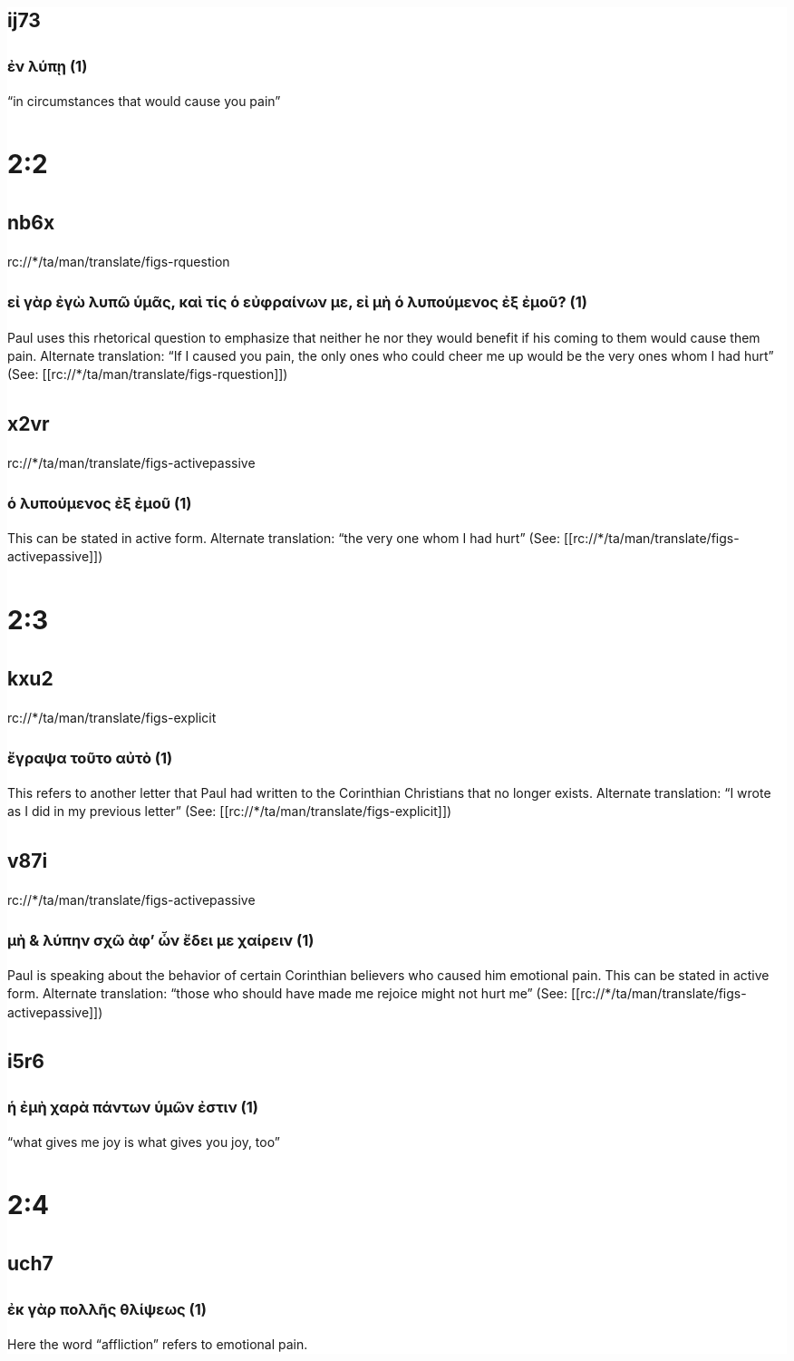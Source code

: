 ## ij73
### ἐν λύπῃ (1)
“in circumstances that would cause you pain”

# 2:2
## nb6x
rc://*/ta/man/translate/figs-rquestion
### εἰ γὰρ ἐγὼ λυπῶ ὑμᾶς, καὶ τίς ὁ εὐφραίνων με, εἰ μὴ ὁ λυπούμενος ἐξ ἐμοῦ? (1)
Paul uses this rhetorical question to emphasize that neither he nor they would benefit if his coming to them would cause them pain. Alternate translation: “If I caused you pain, the only ones who could cheer me up would be the very ones whom I had hurt” (See: [[rc://*/ta/man/translate/figs-rquestion]])

## x2vr
rc://*/ta/man/translate/figs-activepassive
### ὁ λυπούμενος ἐξ ἐμοῦ (1)
This can be stated in active form. Alternate translation: “the very one whom I had hurt” (See: [[rc://*/ta/man/translate/figs-activepassive]])

# 2:3
## kxu2
rc://*/ta/man/translate/figs-explicit
### ἔγραψα τοῦτο αὐτὸ (1)
This refers to another letter that Paul had written to the Corinthian Christians that no longer exists. Alternate translation: “I wrote as I did in my previous letter” (See: [[rc://*/ta/man/translate/figs-explicit]])

## v87i
rc://*/ta/man/translate/figs-activepassive
### μὴ & λύπην σχῶ ἀφ’ ὧν ἔδει με χαίρειν (1)
Paul is speaking about the behavior of certain Corinthian believers who caused him emotional pain. This can be stated in active form. Alternate translation: “those who should have made me rejoice might not hurt me” (See: [[rc://*/ta/man/translate/figs-activepassive]])

## i5r6
### ἡ ἐμὴ χαρὰ πάντων ὑμῶν ἐστιν (1)
“what gives me joy is what gives you joy, too”

# 2:4
## uch7
### ἐκ γὰρ πολλῆς θλίψεως (1)
Here the word “affliction” refers to emotional pain.
